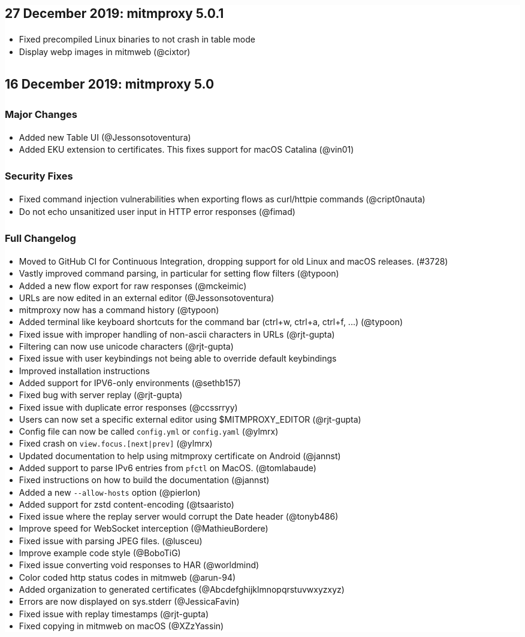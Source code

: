 ## 27 December 2019: mitmproxy 5.0.1

* Fixed precompiled Linux binaries to not crash in table mode
* Display webp images in mitmweb (@cixtor)

## 16 December 2019: mitmproxy 5.0

### Major Changes

* Added new Table UI (@Jessonsotoventura)
* Added EKU extension to certificates. This fixes support for macOS Catalina (@vin01)

### Security Fixes

* Fixed command injection vulnerabilities when exporting flows as curl/httpie commands (@cript0nauta)
* Do not echo unsanitized user input in HTTP error responses (@fimad)

### Full Changelog

* Moved to GitHub CI for Continuous Integration, dropping support for old Linux and macOS releases. (#3728)
* Vastly improved command parsing, in particular for setting flow filters (@typoon)
* Added a new flow export for raw responses (@mckeimic)
* URLs are now edited in an external editor (@Jessonsotoventura)
* mitmproxy now has a command history (@typoon)
* Added terminal like keyboard shortcuts for the command bar (ctrl+w, ctrl+a, ctrl+f, ...) (@typoon)
* Fixed issue with improper handling of non-ascii characters in URLs (@rjt-gupta)
* Filtering can now use unicode characters (@rjt-gupta)
* Fixed issue with user keybindings not being able to override default keybindings
* Improved installation instructions
* Added support for IPV6-only environments (@sethb157)
* Fixed bug with server replay (@rjt-gupta)
* Fixed issue with duplicate error responses (@ccssrryy)
* Users can now set a specific external editor using $MITMPROXY_EDITOR (@rjt-gupta)
* Config file can now be called `config.yml` or `config.yaml` (@ylmrx)
* Fixed crash on `view.focus.[next|prev]` (@ylmrx)
* Updated documentation to help using mitmproxy certificate on Android (@jannst)
* Added support to parse IPv6 entries from `pfctl` on MacOS. (@tomlabaude)
* Fixed instructions on how to build the documentation (@jannst)
* Added a new `--allow-hosts` option (@pierlon)
* Added support for zstd content-encoding (@tsaaristo)
* Fixed issue where the replay server would corrupt the Date header (@tonyb486)
* Improve speed for WebSocket interception (@MathieuBordere)
* Fixed issue with parsing JPEG files. (@lusceu)
* Improve example code style (@BoboTiG)
* Fixed issue converting void responses to HAR (@worldmind)
* Color coded http status codes in mitmweb (@arun-94)
* Added organization to generated certificates (@Abcdefghijklmnopqrstuvwxyzxyz)
* Errors are now displayed on sys.stderr (@JessicaFavin)
* Fixed issue with replay timestamps (@rjt-gupta)
* Fixed copying in mitmweb on macOS (@XZzYassin)
